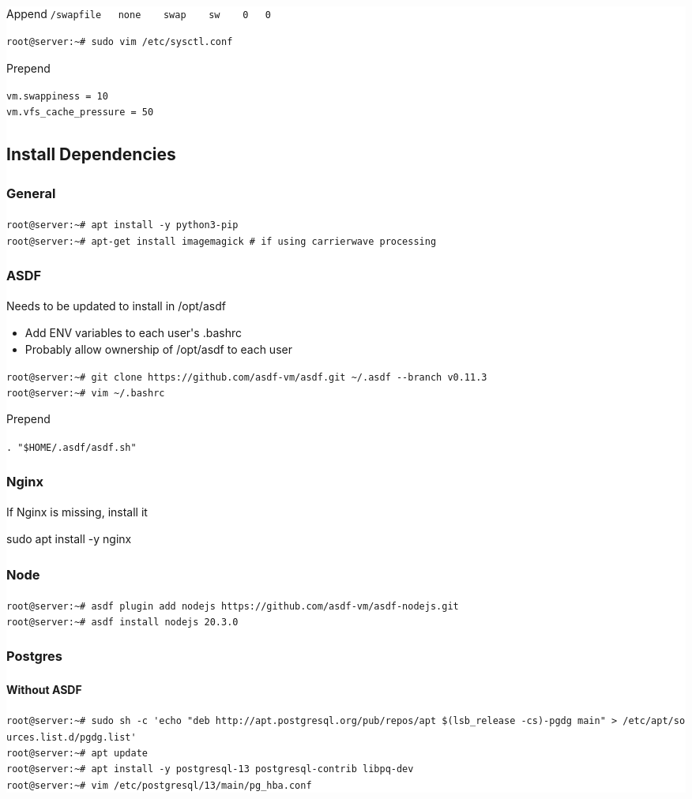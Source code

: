 Append `/swapfile   none    swap    sw    0   0`

```
root@server:~# sudo vim /etc/sysctl.conf
```

Prepend

```
vm.swappiness = 10
vm.vfs_cache_pressure = 50
```

## Install Dependencies

### General

```
root@server:~# apt install -y python3-pip
root@server:~# apt-get install imagemagick # if using carrierwave processing
```

### ASDF

Needs to be updated to install in /opt/asdf
- Add ENV variables to each user's .bashrc
- Probably allow ownership of /opt/asdf to each user

```
root@server:~# git clone https://github.com/asdf-vm/asdf.git ~/.asdf --branch v0.11.3
root@server:~# vim ~/.bashrc
```

Prepend

```
. "$HOME/.asdf/asdf.sh"
```

### Nginx

If Nginx is missing, install it

sudo apt install -y nginx

### Node

```
root@server:~# asdf plugin add nodejs https://github.com/asdf-vm/asdf-nodejs.git
root@server:~# asdf install nodejs 20.3.0
```

### Postgres

#### Without ASDF

```
root@server:~# sudo sh -c 'echo "deb http://apt.postgresql.org/pub/repos/apt $(lsb_release -cs)-pgdg main" > /etc/apt/sources.list.d/pgdg.list'
root@server:~# apt update
root@server:~# apt install -y postgresql-13 postgresql-contrib libpq-dev
root@server:~# vim /etc/postgresql/13/main/pg_hba.conf
```
